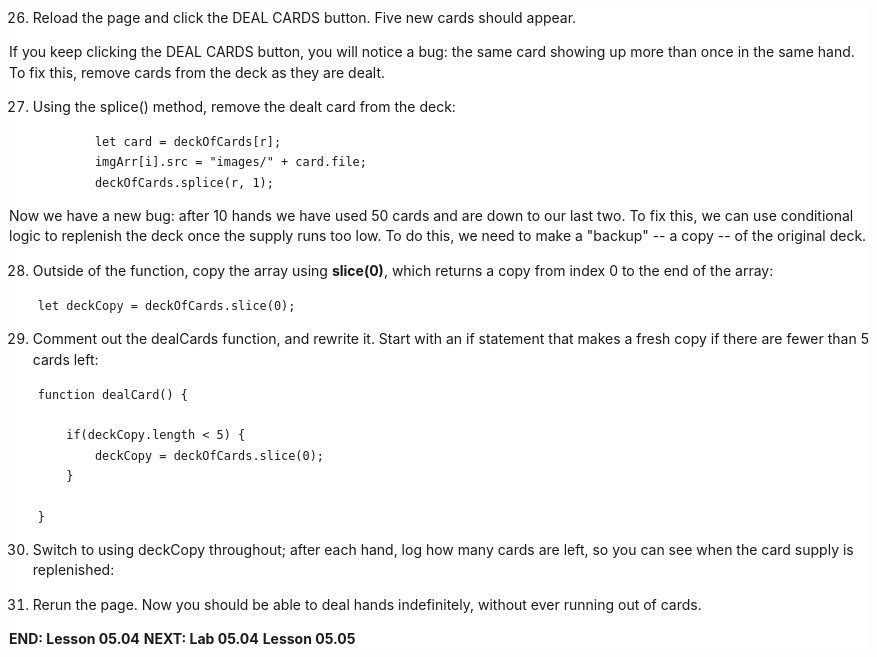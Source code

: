 26. Reload the page and click the DEAL CARDS button. Five new cards should appear.

If you keep clicking the DEAL CARDS button, you will notice a bug: the same card showing up more than once in the same hand. To fix this, remove cards from the deck as they are dealt.

27. Using the splice() method, remove the dealt card from the deck:

```
            let card = deckOfCards[r];
            imgArr[i].src = "images/" + card.file;
            deckOfCards.splice(r, 1);
```

Now we have a new bug: after 10 hands we have used 50 cards and are down to our last two. To fix this, we can use conditional logic to replenish the deck once the supply runs too low. To do this, we need to make a "backup" -- a copy -- of the original deck.

28. Outside of the function, copy the array using **slice(0)**, which returns a copy from index 0 to the end of the array:

```
    let deckCopy = deckOfCards.slice(0);
```

29. Comment out the dealCards function, and rewrite it. Start with an if statement that makes a fresh copy if there are fewer than 5 cards left:

```
    function dealCard() {

        if(deckCopy.length < 5) {
            deckCopy = deckOfCards.slice(0);
        }

    }
```

30. Switch to using deckCopy throughout; after each hand, log how many cards are left, so you can see when the card supply is replenished:

31. Rerun the page. Now you should be able to deal hands indefinitely, without ever running out of cards.

**END: Lesson 05.04**
**NEXT: Lab 05.04**
**Lesson 05.05**
